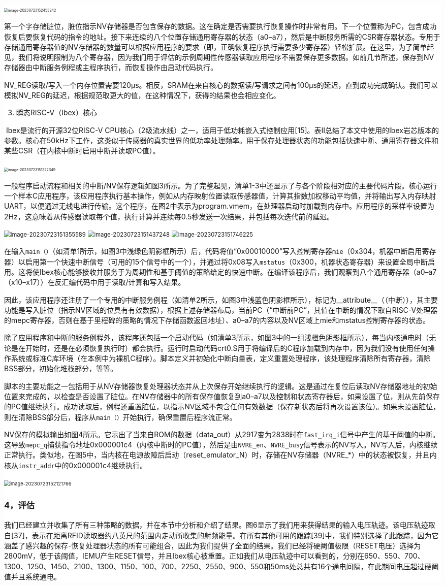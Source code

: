<img src="C:\Users\张云鑫\AppData\Roaming\Typora\typora-user-images\image-20230723152453242.png" alt="image-20230723152453242" style="zoom:50%;" />

​		第一个字存储脏位，脏位指示NV存储器是否包含保存的数据。这在确定是否需要执行恢复操作时非常有用。下一个位置称为PC，包含成功恢复后要恢复代码的指令的地址。接下来连续的八个位置存储通用寄存器的状态（a0–a7），然后是中断服务所需的CSR寄存器状态。专用于存储通用寄存器值的NV存储器的数量可以根据应用程序的要求（即，正确恢复程序执行需要多少寄存器）轻松扩展。在这里，为了简单起见，我们将说明限制为八个寄存器，因为我们用于评估的示例周期性传感器读取应用程序不需要保存更多数据。如前几节所述，保存到NV存储器由中断服务例程或主程序执行，而恢复操作由启动代码执行。

​		NV_REG读取/写入一个内存位置需要120μs。相反，SRAM在来自核心的数据读/写请求之间有100μs的延迟，直到成功完成确认。我们可以模拟NV_REG的延迟，根据规范取更大的值，在这种情况下，获得的结果也会相应变化。

3. 瞬态RISC-V（Ibex）核心

​		Ibex是流行的开源32位RISC-V CPU核心（2级流水线）之一，适用于低功耗嵌入式控制应用[15]。表II总结了本文中使用的Ibex岩芯版本的参数。核心在50kHz下工作，这类似于传感器的真实世界的低功率处理频率。用于保存处理器状态的功能包括快速中断、通用寄存器文件和某些CSR（在内核中断时启用中断并读取PC值）。

<img src="C:\Users\张云鑫\AppData\Roaming\Typora\typora-user-images\image-20230723151222349.png" alt="image-20230723151222349" style="zoom: 50%;" />

​		一般程序启动流程和相关的中断/NV保存逻辑如图3所示。为了完整起见，清单1-3中还显示了与各个阶段相对应的主要代码片段。核心运行一个样本C应用程序，该应用程序执行基本操作，例如从内存映射位置读取传感器值，计算其指数加权移动平均值，并将输出写入内存映射UART，以便通过无线电进行传输。这个程序，在图2中表示为program.vmem，在处理器启动时加载到内存中。应用程序的采样率设置为2Hz，这意味着从传感器读取每个值，执行计算并连续每0.5秒发送一次结果，并包括每次迭代前的延迟。

<img src="C:\Users\张云鑫\AppData\Roaming\Typora\typora-user-images\image-20230723151355589.png" alt="image-20230723151355589" style="zoom: 80%;" />

<img src="C:\Users\张云鑫\AppData\Roaming\Typora\typora-user-images\image-20230723151437248.png" alt="image-20230723151437248" style="zoom: 80%;" />

<img src="C:\Users\张云鑫\AppData\Roaming\Typora\typora-user-images\image-20230723151746225.png" alt="image-20230723151746225" style="zoom: 80%;" />

​		在输入`main（）`（如清单1所示，如图3中浅绿色阴影框所示）后，代码将值“0x00010000”写入控制寄存器`mie`（0x304，机器中断启用寄存器）以启用第一个快速中断信号（可用的15个信号中的一个），并通过将0x08写入`mstatus`（0x300，机器状态寄存器）来设置全局中断启用。这将使Ibex核心能够接收并服务于为周期性和基于阈值的策略给定的快速中断。在编译该程序后，我们观察到八个通用寄存器（a0–a7（x10–x17））在反汇编代码中用于读取/计算和写入结果。

​		因此，该应用程序还注册了一个专用的中断服务例程（如清单2所示，如图3中浅蓝色阴影框所示），标记为__attribute__（（中断）），其主要功能是写入脏位（指示NV区域的位具有有效数据），根据上述存储器布局，当前PC（“中断前PC”，其值在中断的情况下取自RISC-V处理器的mepc寄存器，否则在基于里程碑的策略的情况下存储函数返回地址）、a0–a7的内容以及NV区域上mie和mstatus控制寄存器的状态。

​		除了应用程序和中断的服务例程外，该程序还包括一个启动代码（如清单3所示，如图3中的一组浅橙色阴影框所示），每当内核通电时（无论是在开始时，还是在必须恢复执行时）都会执行。运行时启动代码crt0.S用于将编译后的C程序加载到内存中，因为我们没有使用任何操作系统或标准C库环境（在本例中为裸机C程序）。脚本定义并初始化中断向量表，定义重置处理程序，该处理程序清除所有寄存器，清除BSS部分，初始化堆栈部分，等等。

​		脚本的主要功能之一包括用于从NV存储器恢复处理器状态并从上次保存开始继续执行的逻辑。这是通过在复位后读取NV存储器地址的初始位置来完成的，以检查是否设置了脏位。在NV存储器中的所有保存值恢复到a0–a7以及控制和状态寄存器后，如果设置了位，则从先前保存的PC值继续执行。成功读取后，例程还重置脏位，以指示NV区域不包含任何有效数据（保存新状态后将再次设置该位）。如果未设置脏位，则在清除BSS部分后，程序从`main（）`开始执行，确保重置后程序流正常。

​		NV保存的模拟输出如图4所示。它示出了当来自ROM的数据（data_out）从2917变为2838时在`fast_irq_i`信号中产生的基于阈值的中断。这导致`mepc_q`捕获指令地址0x000001c4（内核中断时的PC值），然后是由`NVRE_en`、`NVRE_busy`信号表示的NV写入。NV写入后，内核继续正常执行。类似地，在图5中，当内核在电源故障后启动（reset_emulator_N）时，存储在NV存储器（NVRE_*）中的状态被恢复，并且内核从`instr_addr`中的0x000001c4继续执行。

<img src="C:\Users\张云鑫\AppData\Roaming\Typora\typora-user-images\image-20230723152121766.png" alt="image-20230723152121766" style="zoom:67%;" />

### 4，评估

​		我们已经建立并收集了所有三种策略的数据，并在本节中分析和介绍了结果。图6显示了我们用来获得结果的输入电压轨迹。该电压轨迹取自[37]，表示在距离RFID读取器约八英尺的范围内走动所收集的射频能量。在所有其他可用的跟踪[39]中，我们特别选择了此跟踪，因为它涵盖了感兴趣的保存-恢复处理器状态的所有可能组合，因此为我们提供了全面的结果。我们已经将硬阈值极限（RESET电压）选择为2800mV，低于该阈值，IEMU产生RESET信号，并且Ibex核心被重置。正如我们从电压轨迹中可以看到的，分别在650、550、700、1300、1250、1450、2100、1300、1150、100、700、2250、2550、900、550和50ms处总共有16个通电间隔，在此期间电压超过硬阈值并且系统通电。
